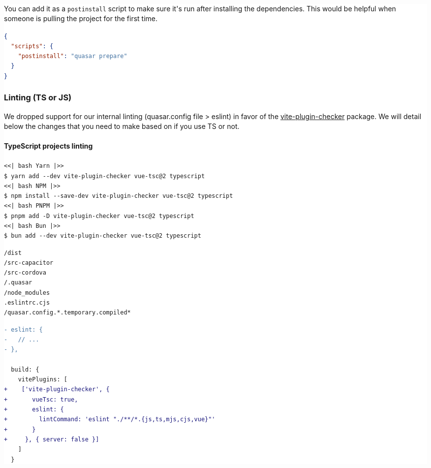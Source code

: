   You can add it as a `postinstall` script to make sure it's run after installing the dependencies. This would be helpful when someone is pulling the project for the first time.
  <br>

  ```json /package.json
  {
    "scripts": {
      "postinstall": "quasar prepare"
    }
  }
  ```

### Linting (TS or JS)

We dropped support for our internal linting (quasar.config file > eslint) in favor of the [vite-plugin-checker](https://vite-plugin-checker.netlify.app/) package. We will detail below the changes that you need to make based on if you use TS or not.

#### TypeScript projects linting

```tabs
<<| bash Yarn |>>
$ yarn add --dev vite-plugin-checker vue-tsc@2 typescript
<<| bash NPM |>>
$ npm install --save-dev vite-plugin-checker vue-tsc@2 typescript
<<| bash PNPM |>>
$ pnpm add -D vite-plugin-checker vue-tsc@2 typescript
<<| bash Bun |>>
$ bun add --dev vite-plugin-checker vue-tsc@2 typescript
```

```bash [highlight=6,7] /.eslintignore
/dist
/src-capacitor
/src-cordova
/.quasar
/node_modules
.eslintrc.cjs
/quasar.config.*.temporary.compiled*
```

```diff /quasar.config file
- eslint: {
-   // ...
- },

  build: {
    vitePlugins: [
+    ['vite-plugin-checker', {
+       vueTsc: true,
+       eslint: {
+         lintCommand: 'eslint "./**/*.{js,ts,mjs,cjs,vue}"'
+       }
+     }, { server: false }]
    ]
  }
```
